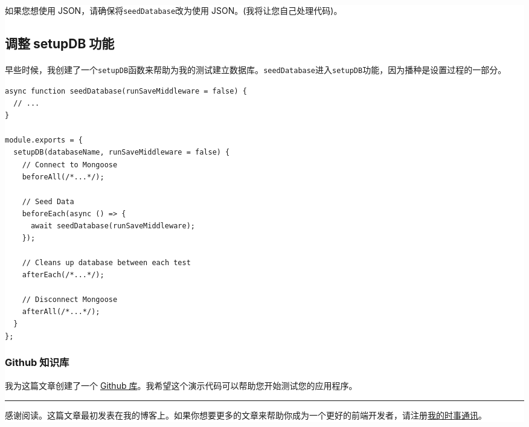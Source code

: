 如果您想使用 JSON，请确保将`seedDatabase`改为使用 JSON。(我将让您自己处理代码)。

## 调整 setupDB 功能

早些时候，我创建了一个`setupDB`函数来帮助为我的测试建立数据库。`seedDatabase`进入`setupDB`功能，因为播种是设置过程的一部分。

```
async function seedDatabase(runSaveMiddleware = false) {
  // ...
}

module.exports = {
  setupDB(databaseName, runSaveMiddleware = false) {
    // Connect to Mongoose
    beforeAll(/*...*/);

    // Seed Data
    beforeEach(async () => {
      await seedDatabase(runSaveMiddleware);
    });

    // Cleans up database between each test
    afterEach(/*...*/);

    // Disconnect Mongoose
    afterAll(/*...*/);
  }
}; 
```

### Github 知识库

我为这篇文章创建了一个 [Github 库](https://github.com/zellwk/endpoint-testing-example "Endpoint testing example")。我希望这个演示代码可以帮助您开始测试您的应用程序。

* * *

感谢阅读。这篇文章最初发表在我的博客上。如果你想要更多的文章来帮助你成为一个更好的前端开发者，请注册[我的时事通讯](https://zellwk.com)。